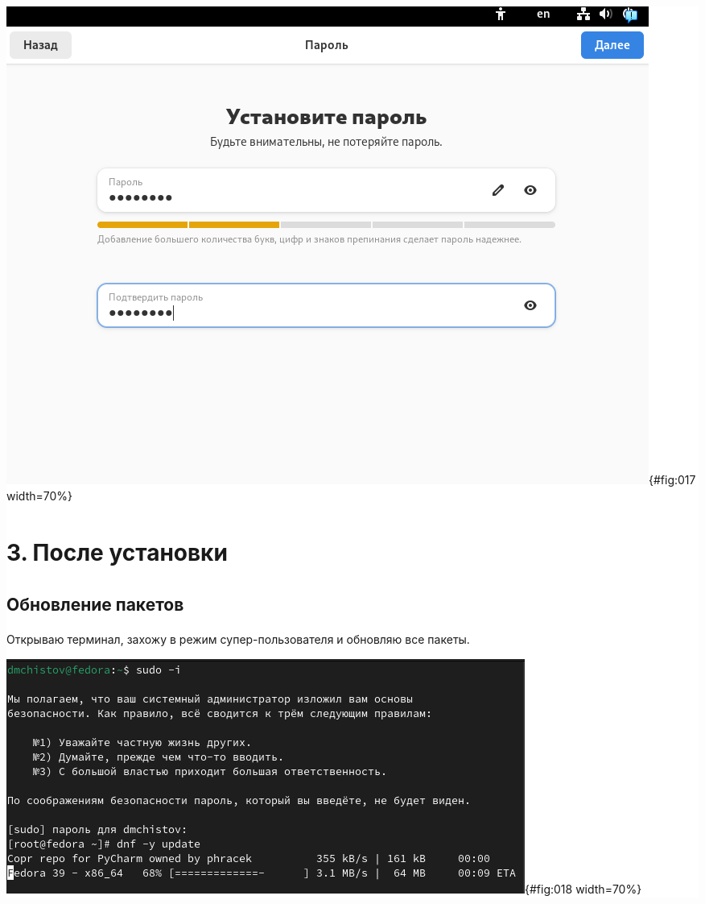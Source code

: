 ![Пароль для пользователя](image/IMG_017.png){#fig:017 width=70%}

# 3. После установки

## Обновление пакетов

Открываю терминал, захожу в режим супер-пользователя и обновляю все пакеты.

![Обновление пакетов](image/IMG_018.png){#fig:018 width=70%}
